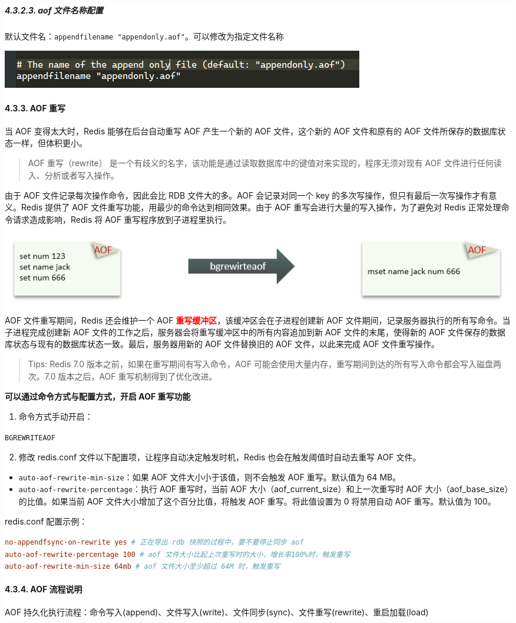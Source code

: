 ##### 4.3.2.3. aof 文件名称配置

默认文件名：`appendfilename "appendonly.aof"`。可以修改为指定文件名称

![](images/20191114140531366_23137.png)

#### 4.3.3. AOF 重写

当 AOF 变得太大时，Redis 能够在后台自动重写 AOF 产生一个新的 AOF 文件，这个新的 AOF 文件和原有的 AOF 文件所保存的数据库状态一样，但体积更小。

> AOF 重写（rewrite） 是一个有歧义的名字，该功能是通过读取数据库中的键值对来实现的，程序无须对现有 AOF 文件进行任何读入、分析或者写入操作。

由于 AOF 文件记录每次操作命令，因此会比 RDB 文件大的多。AOF 会记录对同一个 key 的多次写操作，但只有最后一次写操作才有意义。Redis 提供了 AOF 文件重写功能，用最少的命令达到相同效果。由于 AOF 重写会进行大量的写入操作，为了避免对 Redis 正常处理命令请求造成影响，Redis 将 AOF 重写程序放到子进程里执行。

![](images/511570323249269.png)

AOF 文件重写期间，Redis 还会维护一个 AOF <font color=red>**重写缓冲区**</font>，该缓冲区会在子进程创建新 AOF 文件期间，记录服务器执行的所有写命令。当子进程完成创建新 AOF 文件的工作之后，服务器会将重写缓冲区中的所有内容追加到新 AOF 文件的末尾，使得新的 AOF 文件保存的数据库状态与现有的数据库状态一致。最后，服务器用新的 AOF 文件替换旧的 AOF 文件，以此来完成 AOF 文件重写操作。

> Tips: Redis 7.0 版本之前，如果在重写期间有写入命令，AOF 可能会使用大量内存，重写期间到达的所有写入命令都会写入磁盘两次。7.0 版本之后，AOF 重写机制得到了优化改进。

**可以通过命令方式与配置方式，开启 AOF 重写功能**

1. 命令方式手动开启：

```bash
BGREWRITEAOF
```

2. 修改 redis.conf 文件以下配置项，让程序自动决定触发时机，Redis 也会在触发阈值时自动去重写 AOF 文件。

- `auto-aof-rewrite-min-size`：如果 AOF 文件大小小于该值，则不会触发 AOF 重写。默认值为 64 MB。
- `auto-aof-rewrite-percentage`：执行 AOF 重写时，当前 AOF 大小（aof_current_size）和上一次重写时 AOF 大小（aof_base_size）的比值。如果当前 AOF 文件大小增加了这个百分比值，将触发 AOF 重写。将此值设置为 0 将禁用自动 AOF 重写。默认值为 100。

redis.conf 配置示例：

```conf
no-appendfsync-on-rewrite yes # 正在导出 rdb 快照的过程中，要不要停止同步 aof
auto-aof-rewrite-percentage 100 # aof 文件大小比起上次重写时的大小，增长率100%时，触发重写
auto-aof-rewrite-min-size 64mb # aof 文件大小至少超过 64M 时，触发重写
```

#### 4.3.4. AOF 流程说明

AOF 持久化执行流程：命令写入(append)、文件写入(write)、文件同步(sync)、文件重写(rewrite)、重启加载(load)
